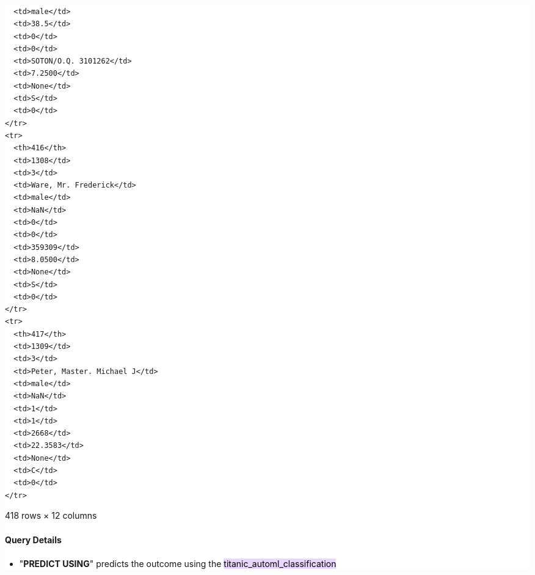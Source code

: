       <td>male</td>
      <td>38.5</td>
      <td>0</td>
      <td>0</td>
      <td>SOTON/O.Q. 3101262</td>
      <td>7.2500</td>
      <td>None</td>
      <td>S</td>
      <td>0</td>
    </tr>
    <tr>
      <th>416</th>
      <td>1308</td>
      <td>3</td>
      <td>Ware, Mr. Frederick</td>
      <td>male</td>
      <td>NaN</td>
      <td>0</td>
      <td>0</td>
      <td>359309</td>
      <td>8.0500</td>
      <td>None</td>
      <td>S</td>
      <td>0</td>
    </tr>
    <tr>
      <th>417</th>
      <td>1309</td>
      <td>3</td>
      <td>Peter, Master. Michael J</td>
      <td>male</td>
      <td>NaN</td>
      <td>1</td>
      <td>1</td>
      <td>2668</td>
      <td>22.3583</td>
      <td>None</td>
      <td>C</td>
      <td>0</td>
    </tr>
  </tbody>
</table>
<p>418 rows × 12 columns</p>
</div>



<div class="admonition note">
    <h4 class="admonition-title">Query Details</h4>
    <ul>
        <li>"<strong>PREDICT USING</strong>" predicts the outcome using the <mark style="background-color:#E9D7FD ">titanic_automl_classification</mark>
    </ul>
</div>
